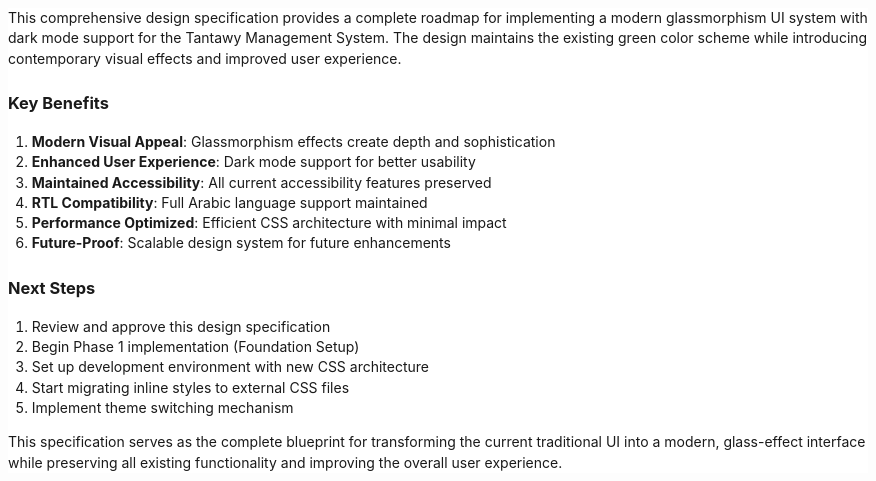 This comprehensive design specification provides a complete roadmap for implementing a modern glassmorphism UI system with dark mode support for the Tantawy Management System. The design maintains the existing green color scheme while introducing contemporary visual effects and improved user experience.

### Key Benefits
1. **Modern Visual Appeal**: Glassmorphism effects create depth and sophistication
2. **Enhanced User Experience**: Dark mode support for better usability
3. **Maintained Accessibility**: All current accessibility features preserved
4. **RTL Compatibility**: Full Arabic language support maintained
5. **Performance Optimized**: Efficient CSS architecture with minimal impact
6. **Future-Proof**: Scalable design system for future enhancements

### Next Steps
1. Review and approve this design specification
2. Begin Phase 1 implementation (Foundation Setup)
3. Set up development environment with new CSS architecture
4. Start migrating inline styles to external CSS files
5. Implement theme switching mechanism

This specification serves as the complete blueprint for transforming the current traditional UI into a modern, glass-effect interface while preserving all existing functionality and improving the overall user experience.